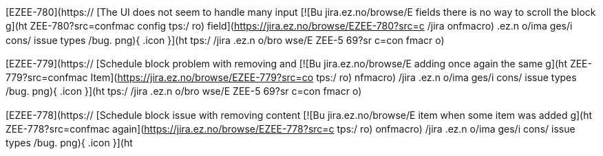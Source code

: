   [EZEE-780](https:// [The UI does not seem to handle many input      [![Bu
  jira.ez.no/browse/E fields there is no way to scroll the block      g](ht
  ZEE-780?src=confmac config                                          tps:/
  ro)                 field](https://jira.ez.no/browse/EZEE-780?src=c /jira
                      onfmacro)                                       .ez.n
                                                                      o/ima
                                                                      ges/i
                                                                      cons/
                                                                      issue
                                                                      types
                                                                      /bug.
                                                                      png){
                                                                      .icon
                                                                      }](ht
                                                                      tps:/
                                                                      /jira
                                                                      .ez.n
                                                                      o/bro
                                                                      wse/E
                                                                      ZEE-5
                                                                      69?sr
                                                                      c=con
                                                                      fmacr
                                                                      o)

  [EZEE-779](https:// [Schedule block problem with removing and       [![Bu
  jira.ez.no/browse/E adding once again the same                      g](ht
  ZEE-779?src=confmac Item](https://jira.ez.no/browse/EZEE-779?src=co tps:/
  ro)                 nfmacro)                                        /jira
                                                                      .ez.n
                                                                      o/ima
                                                                      ges/i
                                                                      cons/
                                                                      issue
                                                                      types
                                                                      /bug.
                                                                      png){
                                                                      .icon
                                                                      }](ht
                                                                      tps:/
                                                                      /jira
                                                                      .ez.n
                                                                      o/bro
                                                                      wse/E
                                                                      ZEE-5
                                                                      69?sr
                                                                      c=con
                                                                      fmacr
                                                                      o)

  [EZEE-778](https:// [Schedule block issue with removing content     [![Bu
  jira.ez.no/browse/E item when some item was added                   g](ht
  ZEE-778?src=confmac again](https://jira.ez.no/browse/EZEE-778?src=c tps:/
  ro)                 onfmacro)                                       /jira
                                                                      .ez.n
                                                                      o/ima
                                                                      ges/i
                                                                      cons/
                                                                      issue
                                                                      types
                                                                      /bug.
                                                                      png){
                                                                      .icon
                                                                      }](ht
